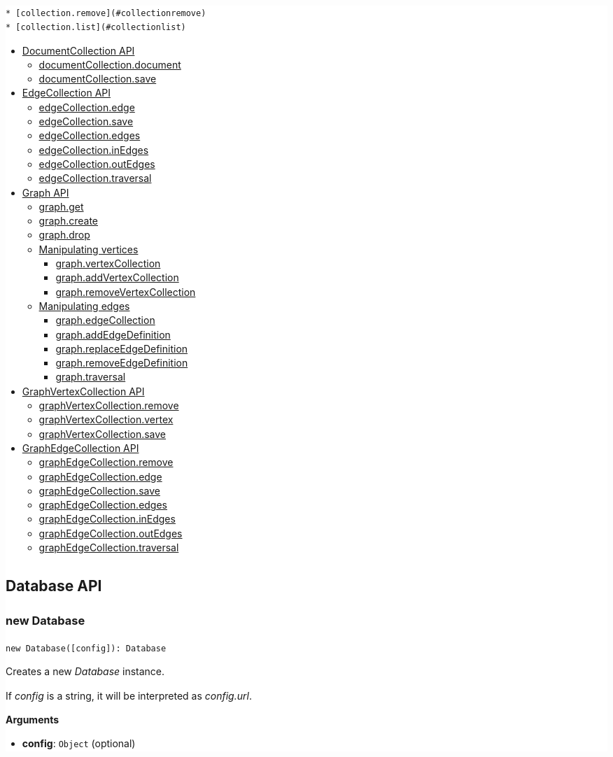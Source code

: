     * [collection.remove](#collectionremove)
    * [collection.list](#collectionlist)
* [DocumentCollection API](#documentcollection-api)
  * [documentCollection.document](#documentcollectiondocument)
  * [documentCollection.save](#documentcollectionsave)
* [EdgeCollection API](#edgecollection-api)
  * [edgeCollection.edge](#edgecollectionedge)
  * [edgeCollection.save](#edgecollectionsave)
  * [edgeCollection.edges](#edgecollectionedges)
  * [edgeCollection.inEdges](#edgecollectioninedges)
  * [edgeCollection.outEdges](#edgecollectionoutedges)
  * [edgeCollection.traversal](#edgecollectiontraversal)
* [Graph API](#graph-api)
  * [graph.get](#graphget)
  * [graph.create](#graphcreate)
  * [graph.drop](#graphdrop)
  * [Manipulating vertices](#manipulating-vertices)
    * [graph.vertexCollection](#graphvertexcollection)
    * [graph.addVertexCollection](#graphaddvertexcollection)
    * [graph.removeVertexCollection](#graphremovevertexcollection)
  * [Manipulating edges](#manipulating-edges)
    * [graph.edgeCollection](#graphedgecollection)
    * [graph.addEdgeDefinition](#graphaddedgedefinition)
    * [graph.replaceEdgeDefinition](#graphreplaceedgedefinition)
    * [graph.removeEdgeDefinition](#graphremoveedgedefinition)
    * [graph.traversal](#graphtraversal)
* [GraphVertexCollection API](#graphvertexcollection-api)
  * [graphVertexCollection.remove](#graphvertexcollectionremove)
  * [graphVertexCollection.vertex](#graphvertexcollectionvertex)
  * [graphVertexCollection.save](#graphvertexcollectionsave)
* [GraphEdgeCollection API](#graphedgecollection-api)
  * [graphEdgeCollection.remove](#graphedgecollectionremove)
  * [graphEdgeCollection.edge](#graphedgecollectionedge)
  * [graphEdgeCollection.save](#graphedgecollectionsave)
  * [graphEdgeCollection.edges](#graphedgecollectionedges)
  * [graphEdgeCollection.inEdges](#graphedgecollectioninedges)
  * [graphEdgeCollection.outEdges](#graphedgecollectionoutedges)
  * [graphEdgeCollection.traversal](#graphedgecollectiontraversal)

## Database API

### new Database

`new Database([config]): Database`

Creates a new _Database_ instance.

If _config_ is a string, it will be interpreted as _config.url_.

**Arguments**

* **config**: `Object` (optional)
